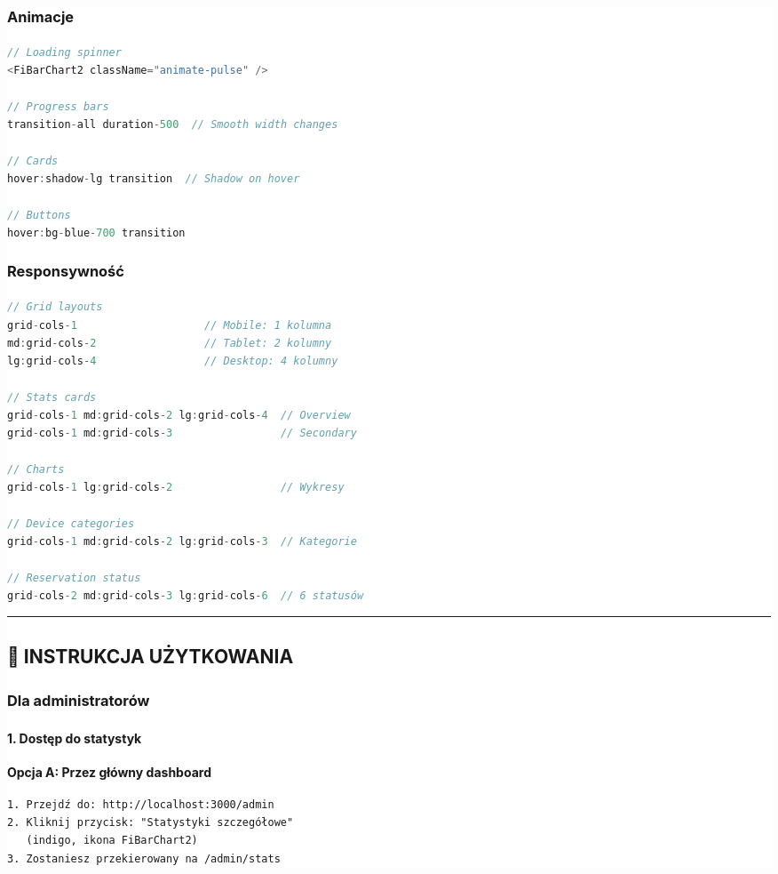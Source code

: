 ### Animacje

```javascript
// Loading spinner
<FiBarChart2 className="animate-pulse" />

// Progress bars
transition-all duration-500  // Smooth width changes

// Cards
hover:shadow-lg transition  // Shadow on hover

// Buttons
hover:bg-blue-700 transition
```

### Responsywność

```javascript
// Grid layouts
grid-cols-1                    // Mobile: 1 kolumna
md:grid-cols-2                 // Tablet: 2 kolumny
lg:grid-cols-4                 // Desktop: 4 kolumny

// Stats cards
grid-cols-1 md:grid-cols-2 lg:grid-cols-4  // Overview
grid-cols-1 md:grid-cols-3                 // Secondary

// Charts
grid-cols-1 lg:grid-cols-2                 // Wykresy

// Device categories
grid-cols-1 md:grid-cols-2 lg:grid-cols-3  // Kategorie

// Reservation status
grid-cols-2 md:grid-cols-3 lg:grid-cols-6  // 6 statusów
```

---

## 🚀 INSTRUKCJA UŻYTKOWANIA

### Dla administratorów

#### 1. Dostęp do statystyk

**Opcja A: Przez główny dashboard**
```
1. Przejdź do: http://localhost:3000/admin
2. Kliknij przycisk: "Statystyki szczegółowe"
   (indigo, ikona FiBarChart2)
3. Zostaniesz przekierowany na /admin/stats
```
